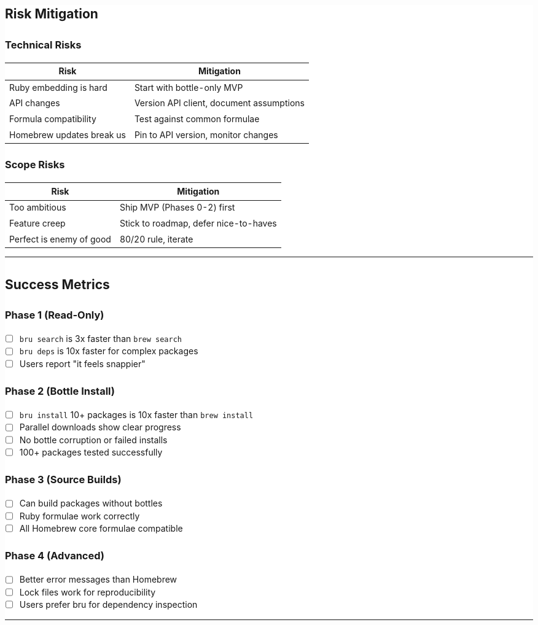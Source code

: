 
## Risk Mitigation

### Technical Risks
| Risk | Mitigation |
|------|------------|
| Ruby embedding is hard | Start with bottle-only MVP |
| API changes | Version API client, document assumptions |
| Formula compatibility | Test against common formulae |
| Homebrew updates break us | Pin to API version, monitor changes |

### Scope Risks
| Risk | Mitigation |
|------|------------|
| Too ambitious | Ship MVP (Phases 0-2) first |
| Feature creep | Stick to roadmap, defer nice-to-haves |
| Perfect is enemy of good | 80/20 rule, iterate |

---

## Success Metrics

### Phase 1 (Read-Only)
- [ ] `bru search` is 3x faster than `brew search`
- [ ] `bru deps` is 10x faster for complex packages
- [ ] Users report "it feels snappier"

### Phase 2 (Bottle Install)
- [ ] `bru install` 10+ packages is 10x faster than `brew install`
- [ ] Parallel downloads show clear progress
- [ ] No bottle corruption or failed installs
- [ ] 100+ packages tested successfully

### Phase 3 (Source Builds)
- [ ] Can build packages without bottles
- [ ] Ruby formulae work correctly
- [ ] All Homebrew core formulae compatible

### Phase 4 (Advanced)
- [ ] Better error messages than Homebrew
- [ ] Lock files work for reproducibility
- [ ] Users prefer bru for dependency inspection

---
